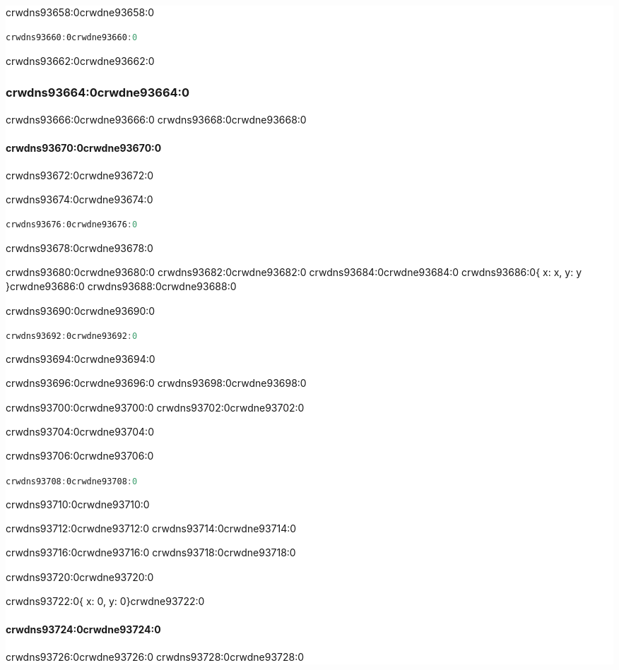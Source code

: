 crwdns93658:0crwdne93658:0

```rust
crwdns93660:0crwdne93660:0
```

crwdns93662:0crwdne93662:0

### crwdns93664:0crwdne93664:0

crwdns93666:0crwdne93666:0 crwdns93668:0crwdne93668:0

#### crwdns93670:0crwdne93670:0

crwdns93672:0crwdne93672:0

<span class="filename">crwdns93674:0crwdne93674:0</span>

```rust
crwdns93676:0crwdne93676:0
```


<span class="caption">crwdns93678:0crwdne93678:0</span>

crwdns93680:0crwdne93680:0 crwdns93682:0crwdne93682:0 crwdns93684:0crwdne93684:0 crwdns93686:0{ x: x, y: y }crwdne93686:0 crwdns93688:0crwdne93688:0

<span class="filename">crwdns93690:0crwdne93690:0</span>

```rust
crwdns93692:0crwdne93692:0
```


<span class="caption">crwdns93694:0crwdne93694:0</span>

crwdns93696:0crwdne93696:0 crwdns93698:0crwdne93698:0

crwdns93700:0crwdne93700:0 crwdns93702:0crwdne93702:0

crwdns93704:0crwdne93704:0

<span class="filename">crwdns93706:0crwdne93706:0</span>

```rust
crwdns93708:0crwdne93708:0
```


<span class="caption">crwdns93710:0crwdne93710:0</span>

crwdns93712:0crwdne93712:0 crwdns93714:0crwdne93714:0

crwdns93716:0crwdne93716:0 crwdns93718:0crwdne93718:0

crwdns93720:0crwdne93720:0

crwdns93722:0{ x: 0, y: 0}crwdne93722:0

#### crwdns93724:0crwdne93724:0

crwdns93726:0crwdne93726:0 crwdns93728:0crwdne93728:0
